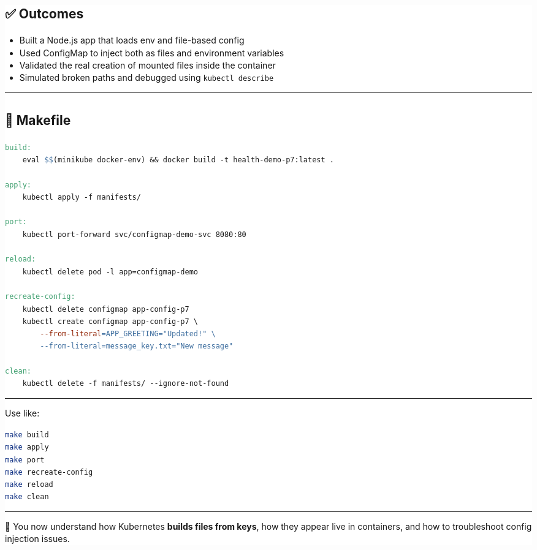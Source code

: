 
## ✅ Outcomes

* Built a Node.js app that loads env and file-based config
* Used ConfigMap to inject both as files and environment variables
* Validated the real creation of mounted files inside the container
* Simulated broken paths and debugged using `kubectl describe`

---

## 🧼 Makefile

```makefile
build:
	eval $$(minikube docker-env) && docker build -t health-demo-p7:latest .

apply:
	kubectl apply -f manifests/

port:
	kubectl port-forward svc/configmap-demo-svc 8080:80

reload:
	kubectl delete pod -l app=configmap-demo

recreate-config:
	kubectl delete configmap app-config-p7
	kubectl create configmap app-config-p7 \
		--from-literal=APP_GREETING="Updated!" \
		--from-literal=message_key.txt="New message"

clean:
	kubectl delete -f manifests/ --ignore-not-found
```

---

Use like:

```bash
make build
make apply
make port
make recreate-config
make reload
make clean
```

---

🧠 You now understand how Kubernetes **builds files from keys**, how they appear live in containers, and how to troubleshoot config injection issues.